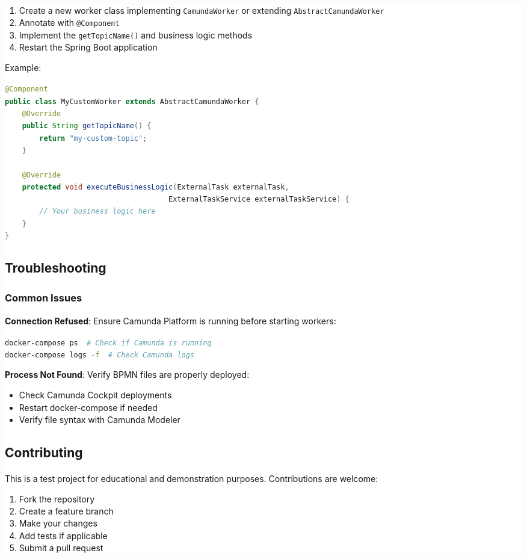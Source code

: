 1. Create a new worker class implementing `CamundaWorker` or extending `AbstractCamundaWorker`
2. Annotate with `@Component`
3. Implement the `getTopicName()` and business logic methods
4. Restart the Spring Boot application

Example:
```java
@Component
public class MyCustomWorker extends AbstractCamundaWorker {
    @Override
    public String getTopicName() {
        return "my-custom-topic";
    }
    
    @Override
    protected void executeBusinessLogic(ExternalTask externalTask, 
                                      ExternalTaskService externalTaskService) {
        // Your business logic here
    }
}
```


## Troubleshooting

### Common Issues

**Connection Refused**: Ensure Camunda Platform is running before starting workers:
```bash
docker-compose ps  # Check if Camunda is running
docker-compose logs -f  # Check Camunda logs
```

**Process Not Found**: Verify BPMN files are properly deployed:
- Check Camunda Cockpit deployments
- Restart docker-compose if needed
- Verify file syntax with Camunda Modeler

## Contributing

This is a test project for educational and demonstration purposes. Contributions are welcome:

1. Fork the repository
2. Create a feature branch
3. Make your changes
4. Add tests if applicable
5. Submit a pull request
